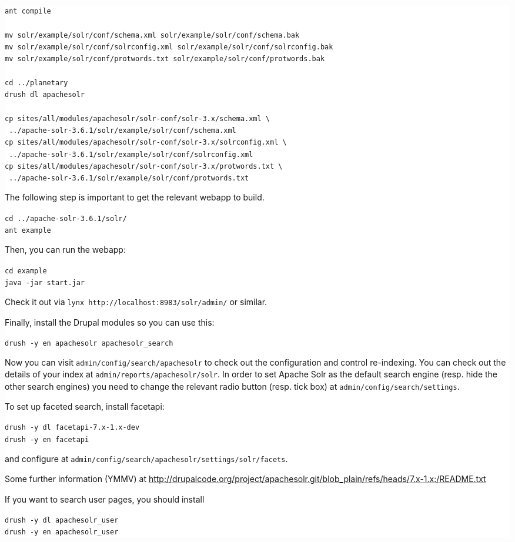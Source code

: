 ```
ant compile

mv solr/example/solr/conf/schema.xml solr/example/solr/conf/schema.bak
mv solr/example/solr/conf/solrconfig.xml solr/example/solr/conf/solrconfig.bak
mv solr/example/solr/conf/protwords.txt solr/example/solr/conf/protwords.bak

cd ../planetary
drush dl apachesolr

cp sites/all/modules/apachesolr/solr-conf/solr-3.x/schema.xml \
 ../apache-solr-3.6.1/solr/example/solr/conf/schema.xml
cp sites/all/modules/apachesolr/solr-conf/solr-3.x/solrconfig.xml \
 ../apache-solr-3.6.1/solr/example/solr/conf/solrconfig.xml
cp sites/all/modules/apachesolr/solr-conf/solr-3.x/protwords.txt \
 ../apache-solr-3.6.1/solr/example/solr/conf/protwords.txt
```

The following step is important to get the relevant webapp to build.
```
cd ../apache-solr-3.6.1/solr/
ant example
```
Then, you can run the webapp:
```
cd example
java -jar start.jar
```
Check it out via ```lynx http://localhost:8983/solr/admin/``` or similar.

Finally, install the Drupal modules so you can use this:
```
drush -y en apachesolr apachesolr_search
```

Now you can visit ```admin/config/search/apachesolr``` to check out the configuration and control re-indexing.  You can check out the details of your index at ```admin/reports/apachesolr/solr```. In order to set Apache Solr as the default search engine (resp. hide the other search engines) you need to change the relevant radio button (resp. tick box) at ```admin/config/search/settings```.

To set up faceted search, install facetapi:
```
drush -y dl facetapi-7.x-1.x-dev
drush -y en facetapi
```
and configure at ```admin/config/search/apachesolr/settings/solr/facets```.

Some further information (YMMV) at http://drupalcode.org/project/apachesolr.git/blob_plain/refs/heads/7.x-1.x:/README.txt  

If you want to search user pages, you should install 

```
drush -y dl apachesolr_user
drush -y en apachesolr_user
```
